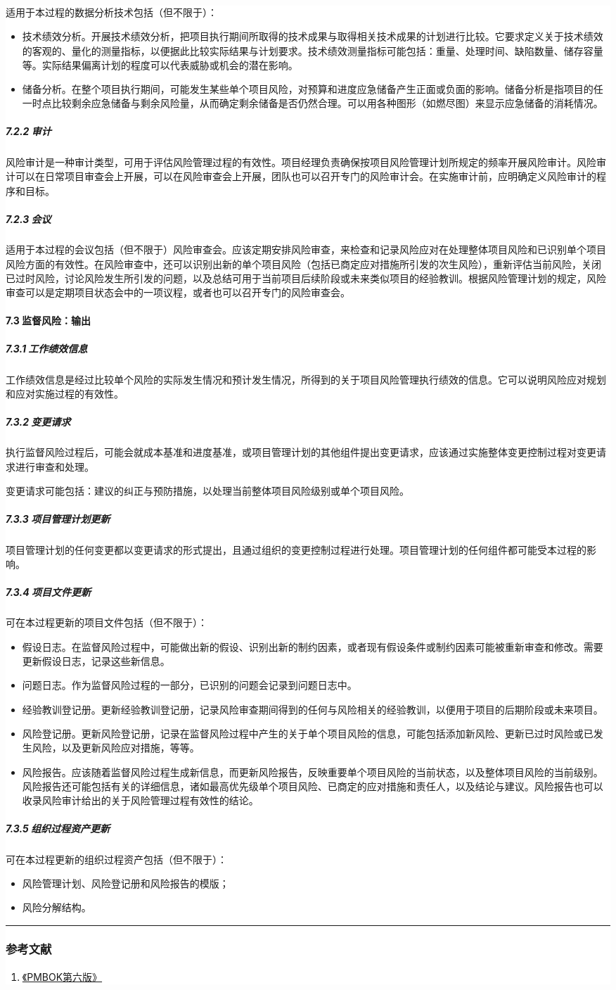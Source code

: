 适用于本过程的数据分析技术包括（但不限于）：

* 技术绩效分析。开展技术绩效分析，把项目执行期间所取得的技术成果与取得相关技术成果的计划进行比较。它要求定义关于技术绩效的客观的、量化的测量指标，以便据此比较实际结果与计划要求。技术绩效测量指标可能包括：重量、处理时间、缺陷数量、储存容量等。实际结果偏离计划的程度可以代表威胁或机会的潜在影响。

* 储备分析。在整个项目执行期间，可能发生某些单个项目风险，对预算和进度应急储备产生正面或负面的影响。储备分析是指项目的任一时点比较剩余应急储备与剩余风险量，从而确定剩余储备是否仍然合理。可以用各种图形（如燃尽图）来显示应急储备的消耗情况。

##### 7.2.2 审计

风险审计是一种审计类型，可用于评估风险管理过程的有效性。项目经理负责确保按项目风险管理计划所规定的频率开展风险审计。风险审计可以在日常项目审查会上开展，可以在风险审查会上开展，团队也可以召开专门的风险审计会。在实施审计前，应明确定义风险审计的程序和目标。

##### 7.2.3 会议

适用于本过程的会议包括（但不限于）风险审查会。应该定期安排风险审查，来检查和记录风险应对在处理整体项目风险和已识别单个项目风险方面的有效性。在风险审查中，还可以识别出新的单个项目风险（包括已商定应对措施所引发的次生风险），重新评估当前风险，关闭已过时风险，讨论风险发生所引发的问题，以及总结可用于当前项目后续阶段或未来类似项目的经验教训。根据风险管理计划的规定，风险审查可以是定期项目状态会中的一项议程，或者也可以召开专门的风险审查会。

#### 7.3 监督风险：输出

##### 7.3.1 工作绩效信息

工作绩效信息是经过比较单个风险的实际发生情况和预计发生情况，所得到的关于项目风险管理执行绩效的信息。它可以说明风险应对规划和应对实施过程的有效性。

##### 7.3.2 变更请求

执行监督风险过程后，可能会就成本基准和进度基准，或项目管理计划的其他组件提出变更请求，应该通过实施整体变更控制过程对变更请求进行审查和处理。

变更请求可能包括：建议的纠正与预防措施，以处理当前整体项目风险级别或单个项目风险。

##### 7.3.3 项目管理计划更新

项目管理计划的任何变更都以变更请求的形式提出，且通过组织的变更控制过程进行处理。项目管理计划的任何组件都可能受本过程的影响。

##### 7.3.4 项目文件更新

可在本过程更新的项目文件包括（但不限于）：

* 假设日志。在监督风险过程中，可能做出新的假设、识别出新的制约因素，或者现有假设条件或制约因素可能被重新审查和修改。需要更新假设日志，记录这些新信息。

* 问题日志。作为监督风险过程的一部分，已识别的问题会记录到问题日志中。

* 经验教训登记册。更新经验教训登记册，记录风险审查期间得到的任何与风险相关的经验教训，以便用于项目的后期阶段或未来项目。

* 风险登记册。更新风险登记册，记录在监督风险过程中产生的关于单个项目风险的信息，可能包括添加新风险、更新已过时风险或已发生风险，以及更新风险应对措施，等等。

* 风险报告。应该随着监督风险过程生成新信息，而更新风险报告，反映重要单个项目风险的当前状态，以及整体项目风险的当前级别。风险报告还可能包括有关的详细信息，诸如最高优先级单个项目风险、已商定的应对措施和责任人，以及结论与建议。风险报告也可以收录风险审计给出的关于风险管理过程有效性的结论。

##### 7.3.5 组织过程资产更新

可在本过程更新的组织过程资产包括（但不限于）：

* 风险管理计划、风险登记册和风险报告的模版；

* 风险分解结构。

---

### 参考文献

1. [《PMBOK第六版》]()